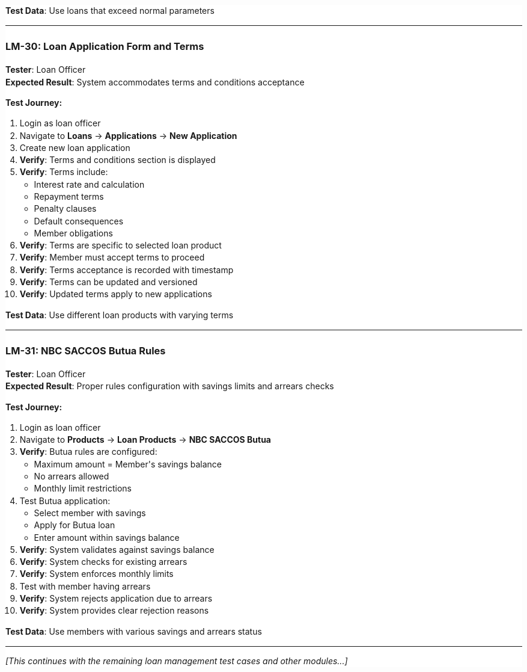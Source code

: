 **Test Data**: Use loans that exceed normal parameters

---

### LM-30: Loan Application Form and Terms
**Tester**: Loan Officer  
**Expected Result**: System accommodates terms and conditions acceptance

**Test Journey:**
1. Login as loan officer
2. Navigate to **Loans** → **Applications** → **New Application**
3. Create new loan application
4. **Verify**: Terms and conditions section is displayed
5. **Verify**: Terms include:
   - Interest rate and calculation
   - Repayment terms
   - Penalty clauses
   - Default consequences
   - Member obligations
6. **Verify**: Terms are specific to selected loan product
7. **Verify**: Member must accept terms to proceed
8. **Verify**: Terms acceptance is recorded with timestamp
9. **Verify**: Terms can be updated and versioned
10. **Verify**: Updated terms apply to new applications

**Test Data**: Use different loan products with varying terms

---

### LM-31: NBC SACCOS Butua Rules
**Tester**: Loan Officer  
**Expected Result**: Proper rules configuration with savings limits and arrears checks

**Test Journey:**
1. Login as loan officer
2. Navigate to **Products** → **Loan Products** → **NBC SACCOS Butua**
3. **Verify**: Butua rules are configured:
   - Maximum amount = Member's savings balance
   - No arrears allowed
   - Monthly limit restrictions
4. Test Butua application:
   - Select member with savings
   - Apply for Butua loan
   - Enter amount within savings balance
5. **Verify**: System validates against savings balance
6. **Verify**: System checks for existing arrears
7. **Verify**: System enforces monthly limits
8. Test with member having arrears
9. **Verify**: System rejects application due to arrears
10. **Verify**: System provides clear rejection reasons

**Test Data**: Use members with various savings and arrears status

---

*[This continues with the remaining loan management test cases and other modules...]*
